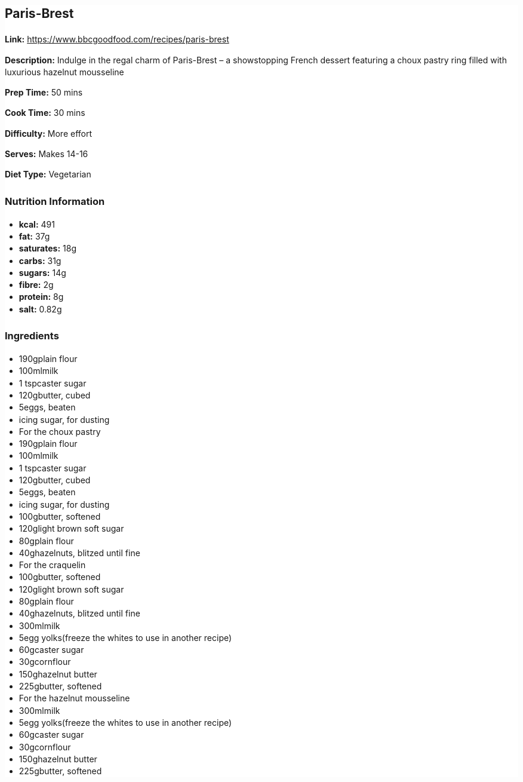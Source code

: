 ## Paris-Brest
**Link:** https://www.bbcgoodfood.com/recipes/paris-brest

**Description:** Indulge in the regal charm of Paris-Brest – a showstopping French dessert featuring a choux pastry ring filled with luxurious hazelnut mousseline

**Prep Time:** 50 mins

**Cook Time:** 30 mins

**Difficulty:** More effort

**Serves:** Makes 14-16

**Diet Type:** Vegetarian

### Nutrition Information
- **kcal:** 491
- **fat:** 37g
- **saturates:** 18g
- **carbs:** 31g
- **sugars:** 14g
- **fibre:** 2g
- **protein:** 8g
- **salt:** 0.82g

### Ingredients
- 190gplain flour
- 100mlmilk
- 1 tspcaster sugar
- 120gbutter, cubed
- 5eggs, beaten
- icing sugar, for dusting
- For the choux pastry
- 190gplain flour
- 100mlmilk
- 1 tspcaster sugar
- 120gbutter, cubed
- 5eggs, beaten
- icing sugar, for dusting
- 100gbutter, softened
- 120glight brown soft sugar
- 80gplain flour
- 40ghazelnuts, blitzed until fine
- For the craquelin
- 100gbutter, softened
- 120glight brown soft sugar
- 80gplain flour
- 40ghazelnuts, blitzed until fine
- 300mlmilk
- 5egg yolks(freeze the whites to use in another recipe)
- 60gcaster sugar
- 30gcornflour
- 150ghazelnut butter
- 225gbutter, softened
- For the hazelnut mousseline
- 300mlmilk
- 5egg yolks(freeze the whites to use in another recipe)
- 60gcaster sugar
- 30gcornflour
- 150ghazelnut butter
- 225gbutter, softened
